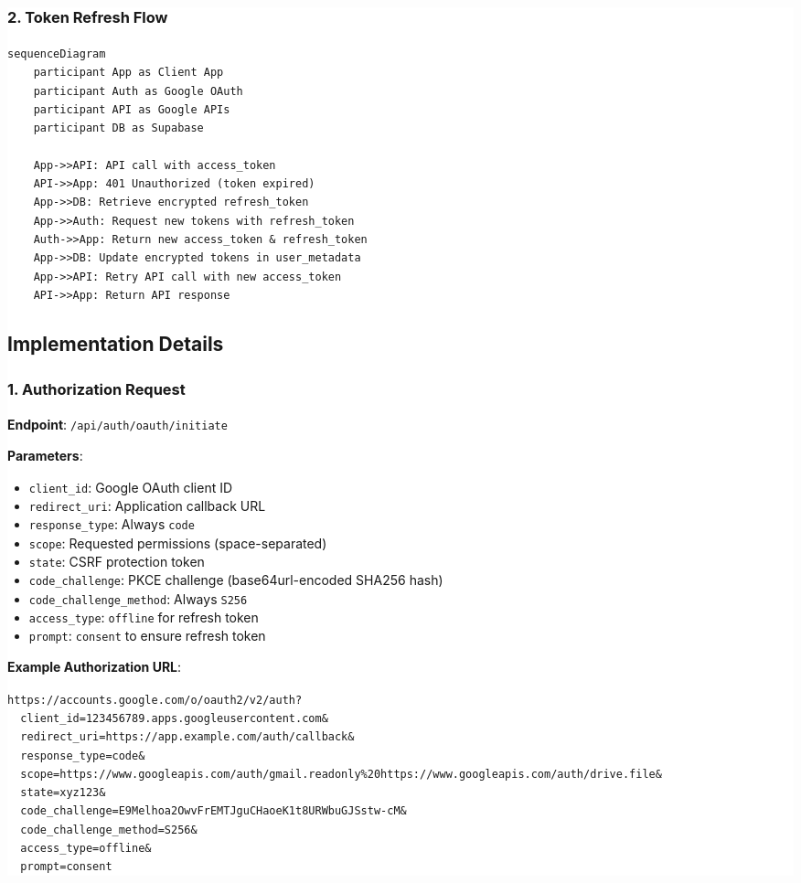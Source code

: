 ```mermaid
```

### 2. Token Refresh Flow

```mermaid
sequenceDiagram
    participant App as Client App
    participant Auth as Google OAuth
    participant API as Google APIs
    participant DB as Supabase

    App->>API: API call with access_token
    API->>App: 401 Unauthorized (token expired)
    App->>DB: Retrieve encrypted refresh_token
    App->>Auth: Request new tokens with refresh_token
    Auth->>App: Return new access_token & refresh_token
    App->>DB: Update encrypted tokens in user_metadata
    App->>API: Retry API call with new access_token
    API->>App: Return API response
```

## Implementation Details

### 1. Authorization Request

**Endpoint**: `/api/auth/oauth/initiate`

**Parameters**:

- `client_id`: Google OAuth client ID
- `redirect_uri`: Application callback URL
- `response_type`: Always `code`
- `scope`: Requested permissions (space-separated)
- `state`: CSRF protection token
- `code_challenge`: PKCE challenge (base64url-encoded SHA256 hash)
- `code_challenge_method`: Always `S256`
- `access_type`: `offline` for refresh token
- `prompt`: `consent` to ensure refresh token

**Example Authorization URL**:

```url
https://accounts.google.com/o/oauth2/v2/auth?
  client_id=123456789.apps.googleusercontent.com&
  redirect_uri=https://app.example.com/auth/callback&
  response_type=code&
  scope=https://www.googleapis.com/auth/gmail.readonly%20https://www.googleapis.com/auth/drive.file&
  state=xyz123&
  code_challenge=E9Melhoa2OwvFrEMTJguCHaoeK1t8URWbuGJSstw-cM&
  code_challenge_method=S256&
  access_type=offline&
  prompt=consent
```

